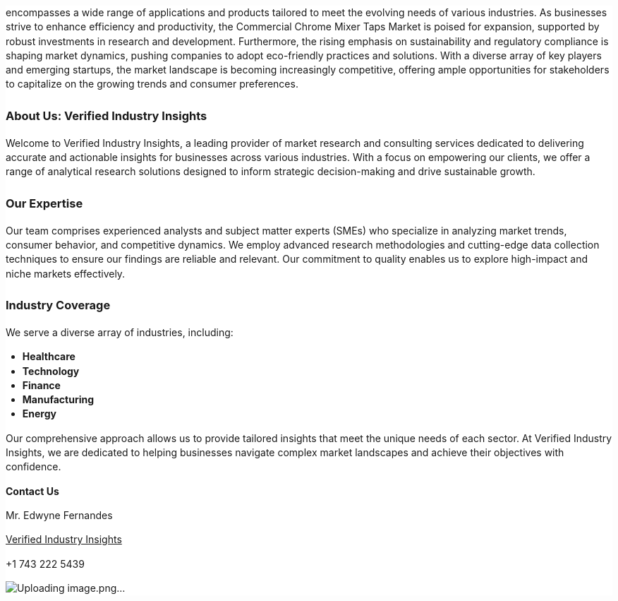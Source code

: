 encompasses a wide range of applications and products tailored to meet the evolving needs of various industries. As businesses strive to enhance efficiency and productivity, the Commercial Chrome Mixer Taps Market is poised for expansion, supported by robust investments in research and development. Furthermore, the rising emphasis on sustainability and regulatory compliance is shaping market dynamics, pushing companies to adopt eco-friendly practices and solutions. With a diverse array of key players and emerging startups, the market landscape is becoming increasingly competitive, offering ample opportunities for stakeholders to capitalize on the growing trends and consumer preferences.</p><h3>About Us: Verified Industry Insights</h3><p>Welcome to Verified Industry Insights, a leading provider of market research and consulting services dedicated to delivering accurate and actionable insights for businesses across various industries. With a focus on empowering our clients, we offer a range of analytical research solutions designed to inform strategic decision-making and drive sustainable growth.</p><h3>Our Expertise</h3><p>Our team comprises experienced analysts and subject matter experts (SMEs) who specialize in analyzing market trends, consumer behavior, and competitive dynamics. We employ advanced research methodologies and cutting-edge data collection techniques to ensure our findings are reliable and relevant. Our commitment to quality enables us to explore high-impact and niche markets effectively.</p><h3>Industry Coverage</h3><p>We serve a diverse array of industries, including:</p><ul><li><strong>Healthcare</strong></li><li><strong>Technology</strong></li><li><strong>Finance</strong></li><li><strong>Manufacturing</strong></li><li><strong>Energy</strong></li></ul><p>Our comprehensive approach allows us to provide tailored insights that meet the unique needs of each sector. At Verified Industry Insights, we are dedicated to helping businesses navigate complex market landscapes and achieve their objectives with confidence.</p><p><strong>Contact Us</strong></p><p>Mr. Edwyne Fernandes</p><p><a href="https://www.verifiedindustryinsights.com/">Verified Industry Insights</a></p><p>+1 743 222 5439</p>
![Uploading image.png…]()
